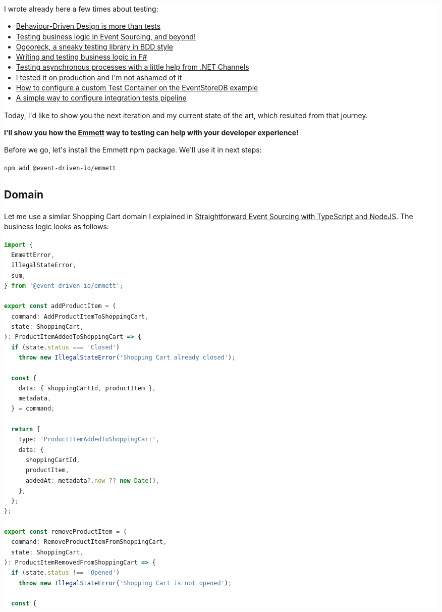 I wrote already here a few times about testing:
- [Behaviour-Driven Design is more than tests](/en/behaviour_driven_design_is_not_about_tests/)
- [Testing business logic in Event Sourcing, and beyond!](/en/testing_event_sourcing/)
- [Ogooreck, a sneaky testing library in BDD style](/en/ogooreck_sneaky_bdd_testing_framework/)
- [Writing and testing business logic in F#](/en/writing_and_testing_business_logic_in_fsharp/)
- [Testing asynchronous processes with a little help from .NET Channels](/en/testing_asynchronous_processes_with_a_little_help_from_dotnet_channels/)
- [I tested it on production and I'm not ashamed of it](/en/i_tested_on_production/)
- [How to configure a custom Test Container on the EventStoreDB example](/en/custom_test_container_on_esdb_example/)
- [A simple way to configure integration tests pipeline](/en/configure_ci_for_integration_tests/)

Today, I'd like to show you the next iteration and my current state of the art, which resulted from that journey.

**I'll show you how the [Emmett](https://event-driven-io.github.io/emmett/getting-started.html) way to testing can help with your developer experience!**

Before we go, let's install the Emmett npm package. We'll use it in next steps:

```sh
npm add @event-driven-io/emmett
```

## Domain

Let me use a similar Shopping Cart domain I explained in [Straightforward Event Sourcing with TypeScript and NodeJS](/en/type_script_node_Js_event_sourcing/). The business logic looks as follows:

```typescript
import {
  EmmettError,
  IllegalStateError,
  sum,
} from '@event-driven-io/emmett';

export const addProductItem = (
  command: AddProductItemToShoppingCart,
  state: ShoppingCart,
): ProductItemAddedToShoppingCart => {
  if (state.status === 'Closed')
    throw new IllegalStateError('Shopping Cart already closed');

  const {
    data: { shoppingCartId, productItem },
    metadata,
  } = command;

  return {
    type: 'ProductItemAddedToShoppingCart',
    data: {
      shoppingCartId,
      productItem,
      addedAt: metadata?.now ?? new Date(),
    },
  };
};

export const removeProductItem = (
  command: RemoveProductItemFromShoppingCart,
  state: ShoppingCart,
): ProductItemRemovedFromShoppingCart => {
  if (state.status !== 'Opened')
    throw new IllegalStateError('Shopping Cart is not opened');

  const {
```